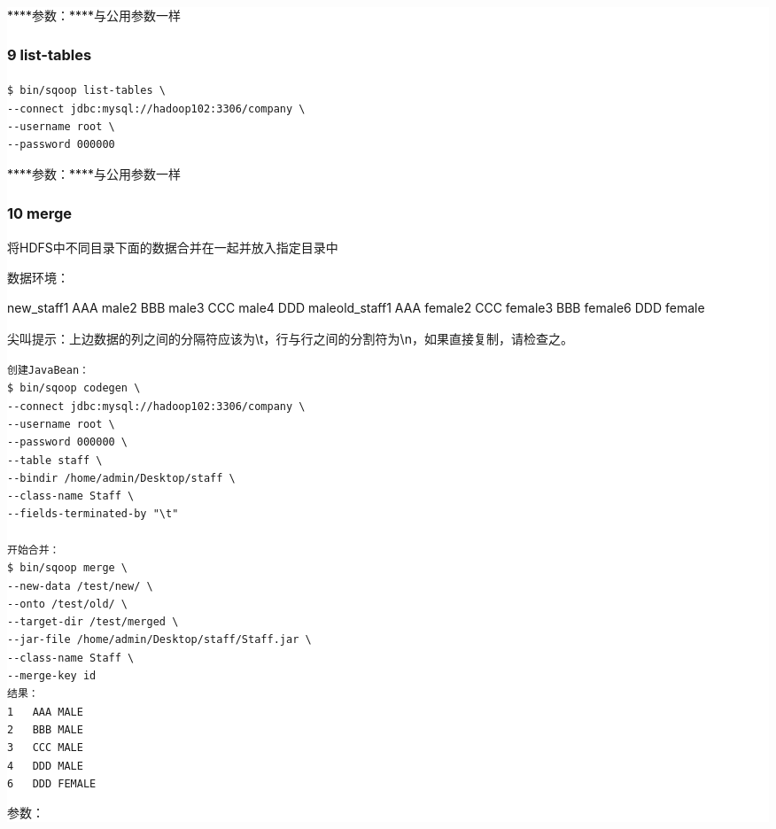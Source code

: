 ***\*参数：\****与公用参数一样

### 9 list-tables

```shell
$ bin/sqoop list-tables \
--connect jdbc:mysql://hadoop102:3306/company \
--username root \
--password 000000
```



***\*参数：\****与公用参数一样

### 10 merge

将HDFS中不同目录下面的数据合并在一起并放入指定目录中

数据环境：

new_staff1    AAA   male2    BBB   male3    CCC   male4    DDD   maleold_staff1    AAA   female2    CCC   female3    BBB   female6    DDD   female

尖叫提示：上边数据的列之间的分隔符应该为\t，行与行之间的分割符为\n，如果直接复制，请检查之。



 ```shell
创建JavaBean：
$ bin/sqoop codegen \
--connect jdbc:mysql://hadoop102:3306/company \
--username root \
--password 000000 \
--table staff \
--bindir /home/admin/Desktop/staff \
--class-name Staff \
--fields-terminated-by "\t"

开始合并：
$ bin/sqoop merge \
--new-data /test/new/ \
--onto /test/old/ \
--target-dir /test/merged \
--jar-file /home/admin/Desktop/staff/Staff.jar \
--class-name Staff \
--merge-key id
结果：
1	AAA	MALE
2	BBB	MALE
3	CCC	MALE
4	DDD	MALE
6	DDD	FEMALE
 ```



参数：
